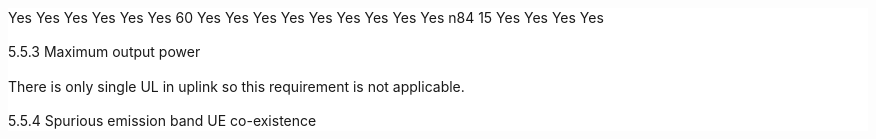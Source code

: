 <td>Yes</td>
<td>Yes</td>
<td>Yes</td>
<td>Yes</td>
<td>Yes</td>
<td>Yes</td>
<td></td>
</tr>
<tr class="odd">
<td></td>
<td></td>
<td>60</td>
<td></td>
<td>Yes</td>
<td>Yes</td>
<td>Yes</td>
<td></td>
<td></td>
<td>Yes</td>
<td>Yes</td>
<td>Yes</td>
<td>Yes</td>
<td>Yes</td>
<td>Yes</td>
<td></td>
</tr>
<tr class="even">
<td></td>
<td>n84</td>
<td>15</td>
<td>Yes</td>
<td>Yes</td>
<td>Yes</td>
<td>Yes</td>
<td></td>
<td></td>
<td></td>
<td></td>
<td></td>
<td></td>
<td></td>
<td></td>
<td></td>
</tr>
</tbody>
</table>

5.5.3 Maximum output power

There is only single UL in uplink so this requirement is not applicable.

5.5.4 Spurious emission band UE co-existence
